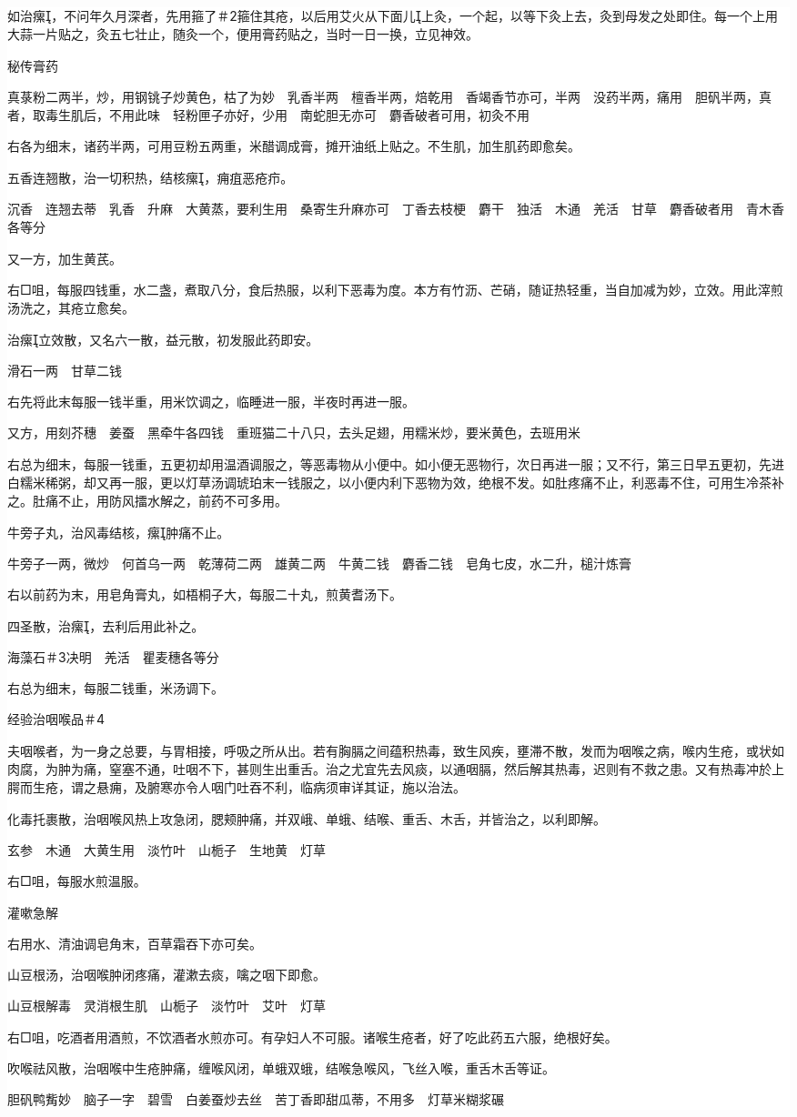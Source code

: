 如治瘰，不问年久月深者，先用箍了＃2箍住其疮，以后用艾火从下面儿上灸，一个起，以等下灸上去，灸到母发之处即住。每一个上用大蒜一片贴之，灸五七壮止，随灸一个，便用膏药贴之，当时一日一换，立见神效。  

秘传膏药  

真菉粉二两半，炒，用钢铫子炒黄色，枯了为妙　乳香半两　檀香半两，焙乾用　香竭香节亦可，半两　没药半两，痛用　胆矾半两，真者，取毒生肌后，不用此味　轻粉匣子亦好，少用　南蛇胆无亦可　麝香破者可用，初灸不用  

右各为细末，诸药半两，可用豆粉五两重，米醋调成膏，摊开油纸上贴之。不生肌，加生肌药即愈矣。  

五香连翘散，治一切积热，结核瘰，痈疽恶疮疖。  

沉香　连翘去蒂　乳香　升麻　大黄蒸，要利生用　桑寄生升麻亦可　丁香去枝梗　麝干　独活　木通　羌活　甘草　麝香破者用　青木香各等分  

又一方，加生黄芪。  

右□咀，每服四钱重，水二盏，煮取八分，食后热服，以利下恶毒为度。本方有竹沥、芒硝，随证热轻重，当自加减为妙，立效。用此滓煎汤洗之，其疮立愈矣。  

治瘰立效散，又名六一散，益元散，初发服此药即安。  

滑石一两　甘草二钱  

右先将此末每服一钱半重，用米饮调之，临睡进一服，半夜时再进一服。  

又方，用刻芥穗　姜蚕　黑牵牛各四钱　重班猫二十八只，去头足翅，用糯米炒，要米黄色，去班用米  

右总为细末，每服一钱重，五更初却用温酒调服之，等恶毒物从小便中。如小便无恶物行，次日再进一服；又不行，第三日早五更初，先进白糯米稀粥，却又再一服，更以灯草汤调琥珀末一钱服之，以小便内利下恶物为效，绝根不发。如肚疼痛不止，利恶毒不住，可用生冷茶补之。肚痛不止，用防风擂水解之，前药不可多用。  

牛旁子丸，治风毒结核，瘰肿痛不止。  

牛旁子一两，微炒　何首乌一两　乾薄荷二两　雄黄二两　牛黄二钱　麝香二钱　皂角七皮，水二升，槌汁炼膏  

右以前药为末，用皂角膏丸，如梧桐子大，每服二十丸，煎黄耆汤下。  

四圣散，治瘰，去利后用此补之。  

海藻石＃3决明　羌活　瞿麦穗各等分  

右总为细末，每服二钱重，米汤调下。  

经验治咽喉品＃4  

夫咽喉者，为一身之总要，与胃相接，呼吸之所从出。若有胸膈之间蕴积热毒，致生风疾，壅滞不散，发而为咽喉之病，喉内生疮，或状如肉腐，为肿为痛，窒塞不通，吐咽不下，甚则生出重舌。治之尤宜先去风痰，以通咽膈，然后解其热毒，迟则有不救之患。又有热毒冲於上腭而生疮，谓之悬痈，及腑寒亦令人咽门吐吞不利，临病须审详其证，施以治法。  

化毒托裹散，治咽喉风热上攻急闭，腮颊肿痛，并双峨、单蛾、结喉、重舌、木舌，并皆治之，以利即解。  

玄参　木通　大黄生用　淡竹叶　山栀子　生地黄　灯草  

右□咀，每服水煎温服。  

灌嗽急解  

右用水、清油调皂角末，百草霜吞下亦可矣。  

山豆根汤，治咽喉肿闭疼痛，灌漱去痰，噙之咽下即愈。  

山豆根解毒　灵消根生肌　山栀子　淡竹叶　艾叶　灯草  

右□咀，吃酒者用酒煎，不饮酒者水煎亦可。有孕妇人不可服。诸喉生疮者，好了吃此药五六服，绝根好矣。  

吹喉祛风散，治咽喉中生疮肿痛，缠喉风闭，单蛾双蛾，结喉急喉风，飞丝入喉，重舌木舌等证。  

胆矾鸭觜妙　脑子一字　碧雪　白姜蚕炒去丝　苦丁香即甜瓜蒂，不用多　灯草米糊浆碾  
